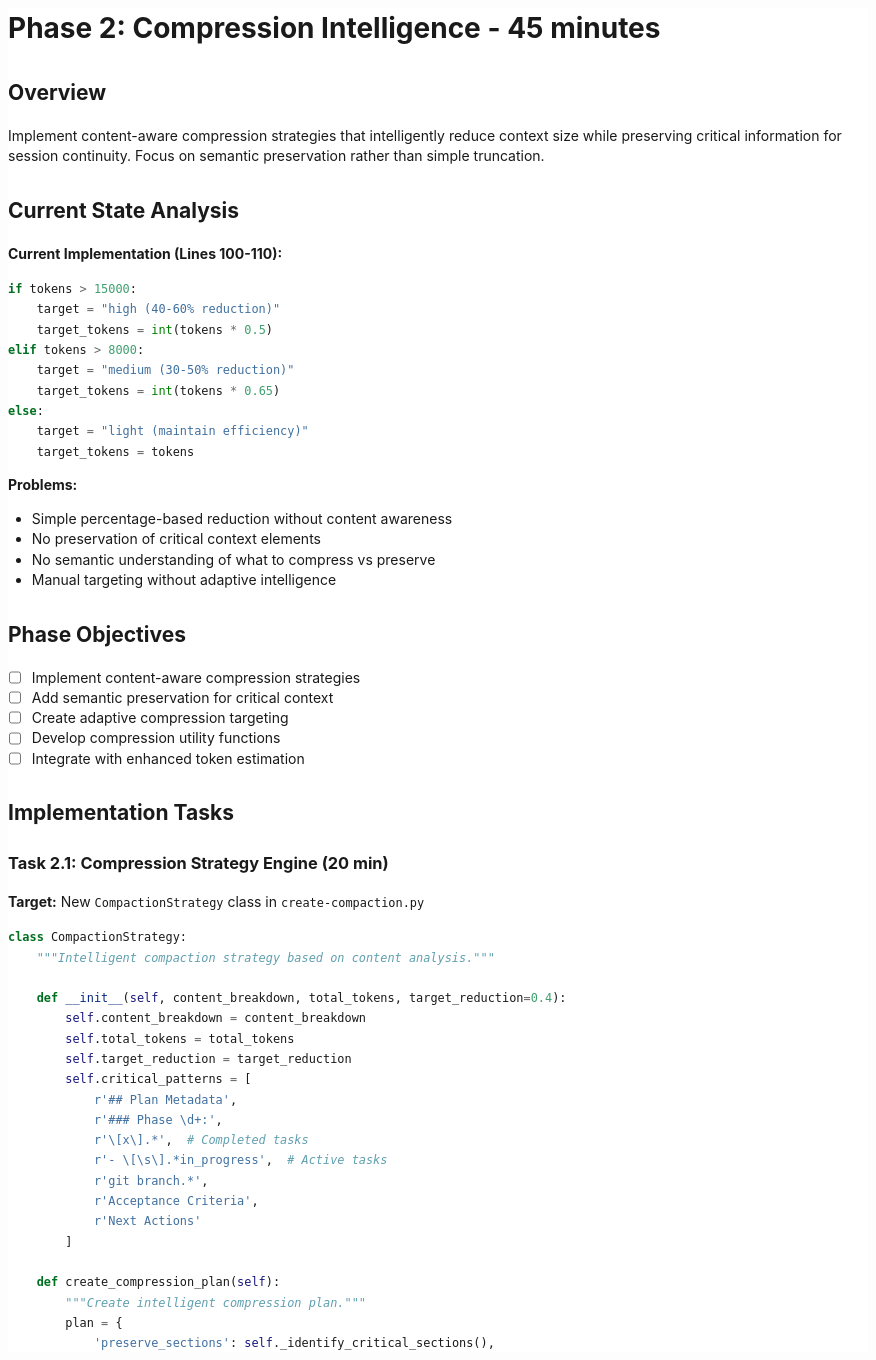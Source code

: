 # Phase 2: Compression Intelligence - 45 minutes

## Overview
Implement content-aware compression strategies that intelligently reduce context size while preserving critical information for session continuity. Focus on semantic preservation rather than simple truncation.

## Current State Analysis
**Current Implementation (Lines 100-110):**
```python
if tokens > 15000:
    target = "high (40-60% reduction)"
    target_tokens = int(tokens * 0.5)
elif tokens > 8000:
    target = "medium (30-50% reduction)"
    target_tokens = int(tokens * 0.65)
else:
    target = "light (maintain efficiency)"
    target_tokens = tokens
```

**Problems:**
- Simple percentage-based reduction without content awareness
- No preservation of critical context elements
- No semantic understanding of what to compress vs preserve
- Manual targeting without adaptive intelligence

## Phase Objectives
- [ ] Implement content-aware compression strategies
- [ ] Add semantic preservation for critical context
- [ ] Create adaptive compression targeting
- [ ] Develop compression utility functions
- [ ] Integrate with enhanced token estimation

## Implementation Tasks

### Task 2.1: Compression Strategy Engine (20 min)
**Target:** New `CompactionStrategy` class in `create-compaction.py`

```python
class CompactionStrategy:
    """Intelligent compaction strategy based on content analysis."""
    
    def __init__(self, content_breakdown, total_tokens, target_reduction=0.4):
        self.content_breakdown = content_breakdown
        self.total_tokens = total_tokens
        self.target_reduction = target_reduction
        self.critical_patterns = [
            r'## Plan Metadata',
            r'### Phase \d+:',
            r'\[x\].*',  # Completed tasks
            r'- \[\s\].*in_progress',  # Active tasks
            r'git branch.*',
            r'Acceptance Criteria',
            r'Next Actions'
        ]
        
    def create_compression_plan(self):
        """Create intelligent compression plan."""
        plan = {
            'preserve_sections': self._identify_critical_sections(),
```